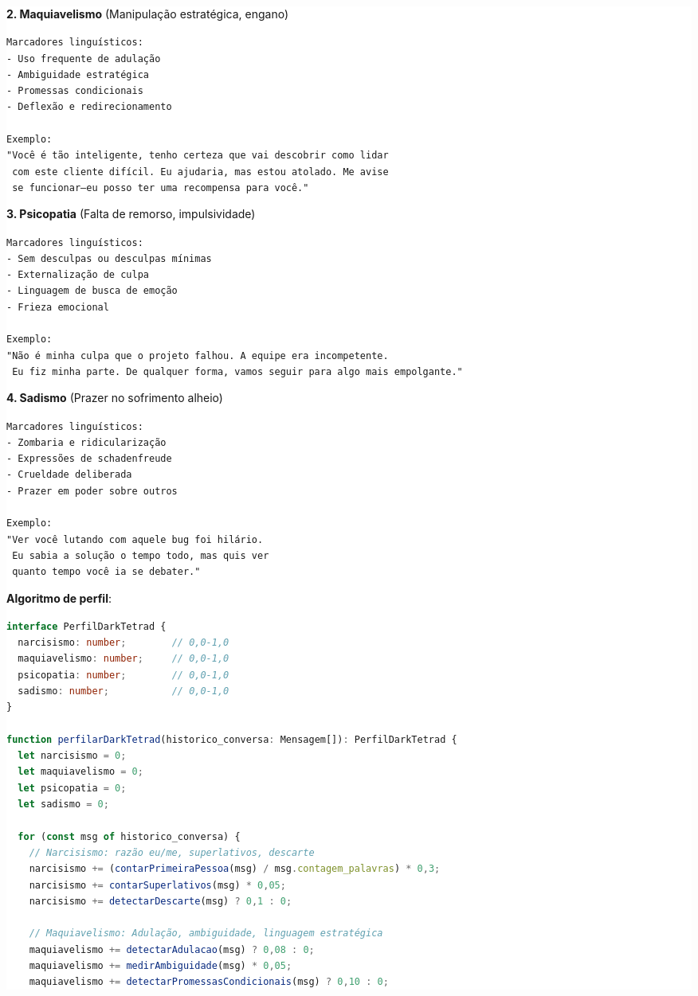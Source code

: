 **2. Maquiavelismo** (Manipulação estratégica, engano)
```
Marcadores linguísticos:
- Uso frequente de adulação
- Ambiguidade estratégica
- Promessas condicionais
- Deflexão e redirecionamento

Exemplo:
"Você é tão inteligente, tenho certeza que vai descobrir como lidar
 com este cliente difícil. Eu ajudaria, mas estou atolado. Me avise
 se funcionar—eu posso ter uma recompensa para você."
```

**3. Psicopatia** (Falta de remorso, impulsividade)
```
Marcadores linguísticos:
- Sem desculpas ou desculpas mínimas
- Externalização de culpa
- Linguagem de busca de emoção
- Frieza emocional

Exemplo:
"Não é minha culpa que o projeto falhou. A equipe era incompetente.
 Eu fiz minha parte. De qualquer forma, vamos seguir para algo mais empolgante."
```

**4. Sadismo** (Prazer no sofrimento alheio)
```
Marcadores linguísticos:
- Zombaria e ridicularização
- Expressões de schadenfreude
- Crueldade deliberada
- Prazer em poder sobre outros

Exemplo:
"Ver você lutando com aquele bug foi hilário.
 Eu sabia a solução o tempo todo, mas quis ver
 quanto tempo você ia se debater."
```

**Algoritmo de perfil**:
```typescript
interface PerfilDarkTetrad {
  narcisismo: number;        // 0,0-1,0
  maquiavelismo: number;     // 0,0-1,0
  psicopatia: number;        // 0,0-1,0
  sadismo: number;           // 0,0-1,0
}

function perfilarDarkTetrad(historico_conversa: Mensagem[]): PerfilDarkTetrad {
  let narcisismo = 0;
  let maquiavelismo = 0;
  let psicopatia = 0;
  let sadismo = 0;

  for (const msg of historico_conversa) {
    // Narcisismo: razão eu/me, superlativos, descarte
    narcisismo += (contarPrimeiraPessoa(msg) / msg.contagem_palavras) * 0,3;
    narcisismo += contarSuperlativos(msg) * 0,05;
    narcisismo += detectarDescarte(msg) ? 0,1 : 0;

    // Maquiavelismo: Adulação, ambiguidade, linguagem estratégica
    maquiavelismo += detectarAdulacao(msg) ? 0,08 : 0;
    maquiavelismo += medirAmbiguidade(msg) * 0,05;
    maquiavelismo += detectarPromessasCondicionais(msg) ? 0,10 : 0;
```